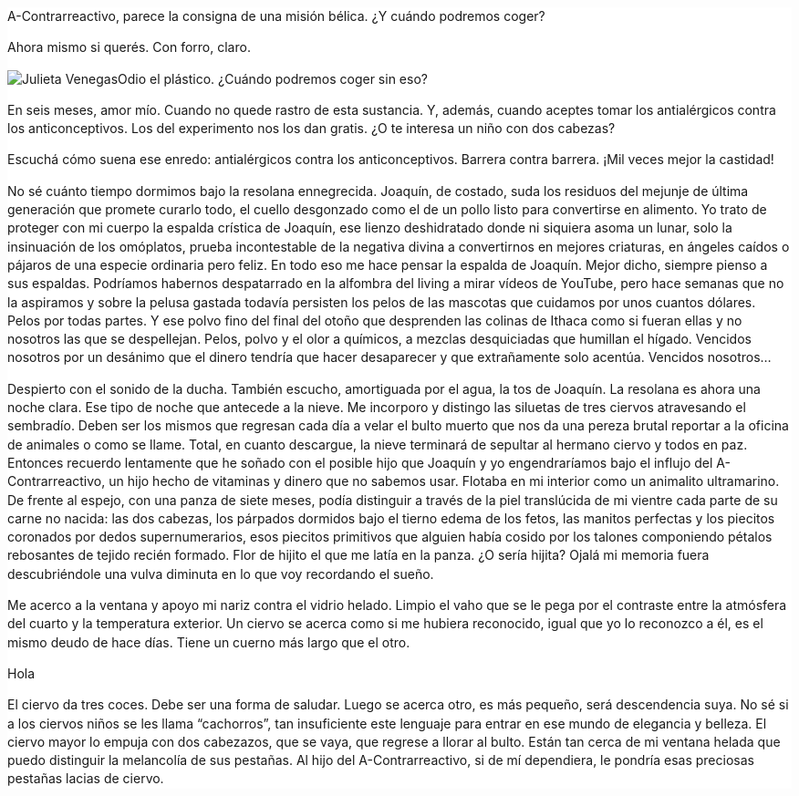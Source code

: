 A-Contrarreactivo, parece la consigna de una misión bélica. ¿Y cuándo podremos coger?

Ahora mismo si querés. Con forro, claro.

![Julieta Venegas](https://64.media.tumblr.com/cacdcb4255ab6baa84a1cdfbb3bdb56b/864aa9fc9d7f9954-1d/s250x400/a5bf6394f10daf6ab065d77337589f9b96909737.jpg)Odio el plástico. ¿Cuándo podremos coger sin eso?

En seis meses, amor mío. Cuando no quede rastro de esta sustancia. Y, además, cuando aceptes tomar los antialérgicos contra los anticonceptivos. Los del experimento nos los dan gratis. ¿O te interesa un niño con dos cabezas?

Escuchá cómo suena ese enredo: antialérgicos contra los anticonceptivos. Barrera contra barrera. ¡Mil veces mejor la castidad!

No sé cuánto tiempo dormimos bajo la resolana ennegrecida. Joaquín, de costado, suda los residuos del mejunje de última generación que promete curarlo todo, el cuello desgonzado como el de un pollo listo para convertirse en alimento. Yo trato de proteger con mi cuerpo la espalda crística de Joaquín, ese lienzo deshidratado donde ni siquiera asoma un lunar, solo la insinuación de los omóplatos, prueba incontestable de la negativa divina a convertirnos en mejores criaturas, en ángeles caídos o pájaros de una especie ordinaria pero feliz. En todo eso me hace pensar la espalda de Joaquín. Mejor dicho, siempre pienso a sus espaldas. Podríamos habernos despatarrado en la alfombra del living a mirar vídeos de YouTube, pero hace semanas que no la aspiramos y sobre la pelusa gastada todavía persisten los pelos de las mascotas que cuidamos por unos cuantos dólares. Pelos por todas partes. Y ese polvo fino del final del otoño que desprenden las colinas de Ithaca como si fueran ellas y no nosotros las que se despellejan. Pelos, polvo y el olor a químicos, a mezclas desquiciadas que humillan el hígado. Vencidos nosotros por un desánimo que el dinero tendría que hacer desaparecer y que extrañamente solo acentúa. Vencidos nosotros…

Despierto con el sonido de la ducha. También escucho, amortiguada por el agua, la tos de Joaquín. La resolana es ahora una noche clara. Ese tipo de noche que antecede a la nieve. Me incorporo y distingo las siluetas de tres ciervos atravesando el sembradío. Deben ser los mismos que regresan cada día a velar el bulto muerto que nos da una pereza brutal reportar a la oficina de animales o como se llame. Total, en cuanto descargue, la nieve terminará de sepultar al hermano ciervo y todos en paz. Entonces recuerdo lentamente que he soñado con el posible hijo que Joaquín y yo engendraríamos bajo el influjo del A-Contrarreactivo, un hijo hecho de vitaminas y dinero que no sabemos usar. Flotaba en mi interior como un animalito ultramarino. De frente al espejo, con una panza de siete meses, podía distinguir a través de la piel translúcida de mi vientre cada parte de su carne no nacida: las dos cabezas, los párpados dormidos bajo el tierno edema de los fetos, las manitos perfectas y los piecitos coronados por dedos supernumerarios, esos piecitos primitivos que alguien había cosido por los talones componiendo pétalos rebosantes de tejido recién formado. Flor de hijito el que me latía en la panza. ¿O sería hijita? Ojalá mi memoria fuera descubriéndole una vulva diminuta en lo que voy recordando el sueño.

Me acerco a la ventana y apoyo mi nariz contra el vidrio helado. Limpio el vaho que se le pega por el contraste entre la atmósfera del cuarto y la temperatura exterior. Un ciervo se acerca como si me hubiera reconocido, igual que yo lo reconozco a él, es el mismo deudo de hace días. Tiene un cuerno más largo que el otro.

Hola

El ciervo da tres coces. Debe ser una forma de saludar. Luego se acerca otro, es más pequeño, será descendencia suya. No sé si a los ciervos niños se les llama “cachorros”, tan insuficiente este lenguaje para entrar en ese mundo de elegancia y belleza. El ciervo mayor lo empuja con dos cabezazos, que se vaya, que regrese a llorar al bulto. Están tan cerca de mi ventana helada que puedo distinguir la melancolía de sus pestañas. Al hijo del A-Contrarreactivo, si de mí dependiera, le pondría esas preciosas pestañas lacias de ciervo.
